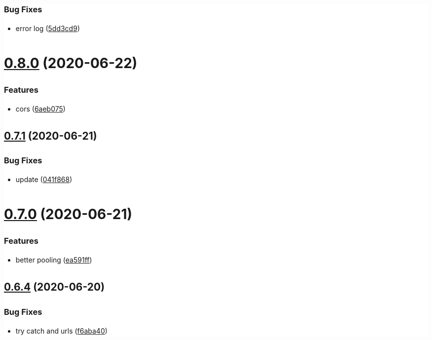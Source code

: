 
### Bug Fixes

* error log ([5dd3cd9](https://github.com/pyramation/instaql/commit/5dd3cd99ec31408192dd16173990cefa8b5872bd))





# [0.8.0](https://github.com/pyramation/instaql/compare/@instaql/service@0.7.1...@instaql/service@0.8.0) (2020-06-22)


### Features

* cors ([6aeb075](https://github.com/pyramation/instaql/commit/6aeb0753f98308e7f5e8fa6a6317dc87f9a1f992))





## [0.7.1](https://github.com/pyramation/instaql/compare/@instaql/service@0.7.0...@instaql/service@0.7.1) (2020-06-21)


### Bug Fixes

* update ([041f868](https://github.com/pyramation/instaql/commit/041f868a6d31f7a281dd170500bb7bf152d48f46))





# [0.7.0](https://github.com/pyramation/instaql/compare/@instaql/service@0.6.4...@instaql/service@0.7.0) (2020-06-21)


### Features

* better pooling ([ea591ff](https://github.com/pyramation/instaql/commit/ea591ff942e2fbaba0bdda365a57597f3e871793))





## [0.6.4](https://github.com/pyramation/instaql/compare/@instaql/service@0.6.3...@instaql/service@0.6.4) (2020-06-20)


### Bug Fixes

* try catch and urls ([f6aba40](https://github.com/pyramation/instaql/commit/f6aba4093d05b0cf24a9685bb789ff691cafd833))
